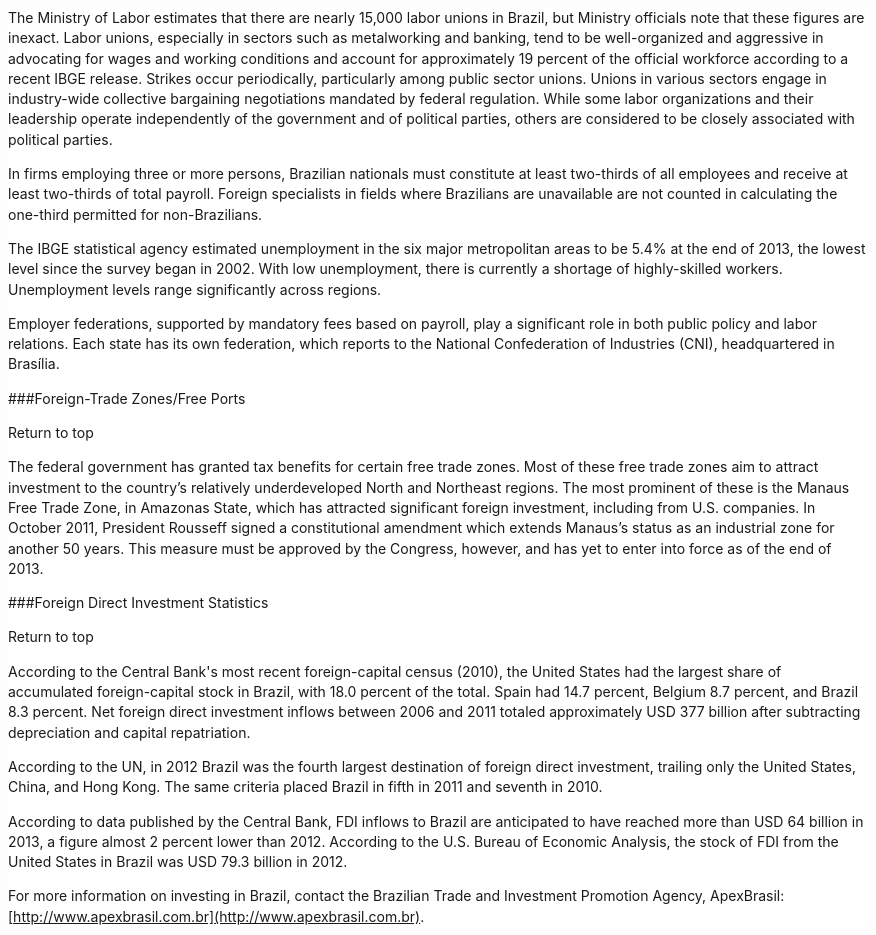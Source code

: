 The Ministry of Labor estimates that there are nearly 15,000 labor unions in Brazil, but Ministry officials note that these figures are inexact. Labor unions, especially in sectors such as metalworking and banking, tend to be well-organized and aggressive in advocating for wages and working conditions and account for approximately 19 percent of the official workforce according to a recent IBGE release. Strikes occur periodically, particularly among public sector unions. Unions in various sectors engage in industry-wide collective bargaining negotiations mandated by federal regulation. While some labor organizations and their leadership operate independently of the government and of political parties, others are considered to be closely associated with political parties.

In firms employing three or more persons, Brazilian nationals must constitute at least two-thirds of all employees and receive at least two-thirds of total payroll. Foreign specialists in fields where Brazilians are unavailable are not counted in calculating the one-third permitted for non-Brazilians.

The IBGE statistical agency estimated unemployment in the six major metropolitan areas to be 5.4% at the end of 2013, the lowest level since the survey began in 2002. With low unemployment, there is currently a shortage of highly-skilled workers. Unemployment levels range significantly across regions.

Employer federations, supported by mandatory fees based on payroll, play a significant role in both public policy and labor relations. Each state has its own federation, which reports to the National Confederation of Industries (CNI), headquartered in Brasília.

###Foreign-Trade Zones/Free Ports 

Return to top

The federal government has granted tax benefits for certain free trade zones. Most of these free trade zones aim to attract investment to the country’s relatively underdeveloped North and Northeast regions. The most prominent of these is the Manaus Free Trade Zone, in Amazonas State, which has attracted significant foreign investment, including from U.S. companies. In October 2011, President Rousseff signed a constitutional amendment which extends Manaus’s status as an industrial zone for another 50 years. This measure must be approved by the Congress, however, and has yet to enter into force as of the end of 2013.

###Foreign Direct Investment Statistics 

Return to top

According to the Central Bank's most recent foreign-capital census (2010), the United States had the largest share of accumulated foreign-capital stock in Brazil, with 18.0 percent of the total. Spain had 14.7 percent, Belgium 8.7 percent, and Brazil 8.3 percent. Net foreign direct investment inflows between 2006 and 2011 totaled approximately USD 377 billion after subtracting depreciation and capital repatriation.

According to the UN, in 2012 Brazil was the fourth largest destination of foreign direct investment, trailing only the United States, China, and Hong Kong. The same criteria placed Brazil in fifth in 2011 and seventh in 2010.

According to data published by the Central Bank, FDI inflows to Brazil are anticipated to have reached more than USD 64 billion in 2013, a figure almost 2 percent lower than 2012. According to the U.S. Bureau of Economic Analysis, the stock of FDI from the United States in Brazil was USD 79.3 billion in 2012.

For more information on investing in Brazil, contact the Brazilian Trade and Investment Promotion Agency, ApexBrasil: [http://www.apexbrasil.com.br](http://www.apexbrasil.com.br).
